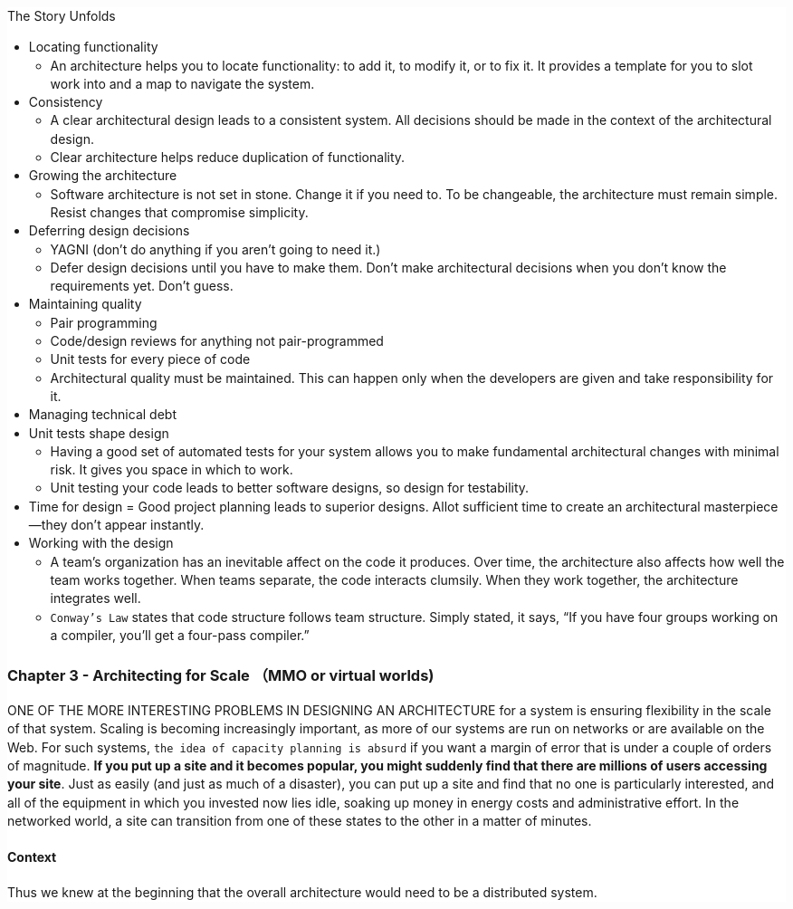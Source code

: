 The Story Unfolds
- Locating functionality
    - An architecture helps you to locate functionality: to add it, to modify it, or to fix it. It provides a template for you to slot work into and a map to navigate the system.
- Consistency
    - A clear architectural design leads to a consistent system. All decisions should be made in the context of the architectural design.
    - Clear architecture helps reduce duplication of functionality.
- Growing the architecture
    - Software architecture is not set in stone. Change it if you need to. To be changeable, the architecture must remain simple. Resist changes that compromise simplicity.
- Deferring design decisions
    - YAGNI (don’t do anything if you aren’t going to need it.)
    - Defer design decisions until you have to make them. Don’t make architectural decisions when you don’t know the requirements yet. Don’t guess.
- Maintaining quality
    - Pair programming
    - Code/design reviews for anything not pair-programmed
    - Unit tests for every piece of code
    - Architectural quality must be maintained. This can happen only when the developers are given and take responsibility for it.
- Managing technical debt
- Unit tests shape design
    - Having a good set of automated tests for your system allows you to make fundamental architectural changes with minimal risk. It gives you space in which to work.
    - Unit testing your code leads to better software designs, so design for testability.
- Time for design
    = Good project planning leads to superior designs. Allot sufficient time to create an architectural masterpiece—they don’t appear instantly.
- Working with the design
    - A team’s organization has an inevitable affect on the code it produces. Over time, the architecture also affects how well the team works together. When teams separate, the code interacts clumsily. When they work together, the architecture integrates well.
    - `Conway’s Law` states that code structure follows team structure. Simply stated, it says, “If you have four groups working on a compiler, you’ll get a four-pass compiler.”


### Chapter 3 - Architecting for Scale （MMO or virtual worlds)
ONE OF THE MORE INTERESTING PROBLEMS IN DESIGNING AN ARCHITECTURE for a system is ensuring flexibility in the scale of that system. Scaling is becoming increasingly important, as more of our systems are run on networks or are available on the Web. For such systems, `the idea of capacity planning is absurd` if you want a margin of error that is under a couple of orders of magnitude. **If you put up a site and it becomes popular, you might suddenly find that there are millions of users accessing your site**. Just as easily (and just as much of a disaster), you can put up a site and find that no one is particularly interested, and all of the equipment in which you invested now lies idle, soaking up money in energy costs and administrative effort. In the networked world, a site can transition from one of these states to the other in a matter of minutes.

#### Context
Thus we knew at the beginning that the overall architecture would need to be a distributed system.
